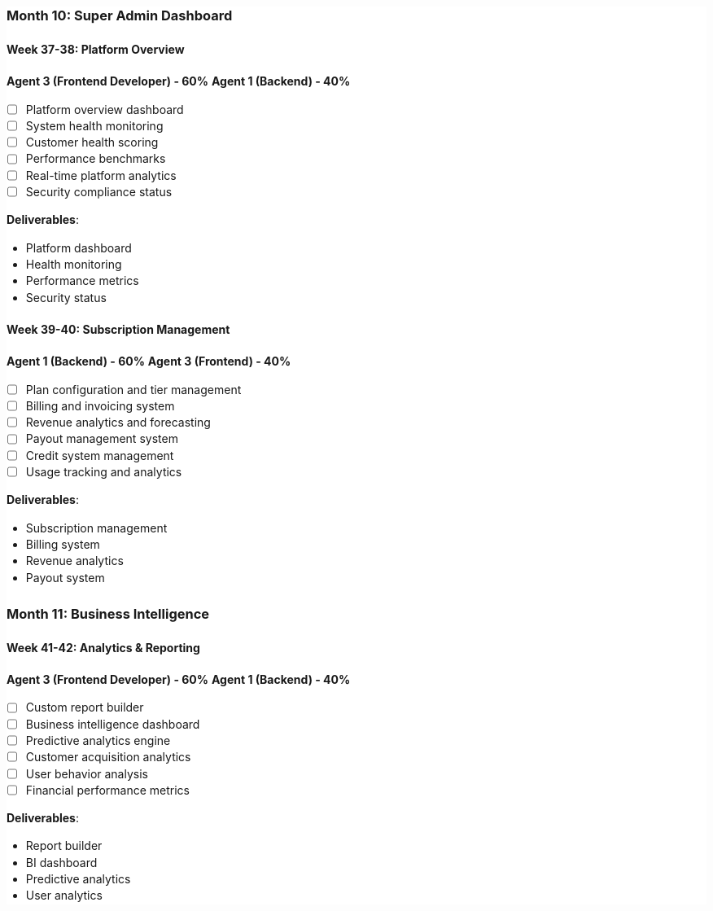 ### Month 10: Super Admin Dashboard

#### Week 37-38: Platform Overview
**Agent 3 (Frontend Developer) - 60%**
**Agent 1 (Backend) - 40%**
- [ ] Platform overview dashboard
- [ ] System health monitoring
- [ ] Customer health scoring
- [ ] Performance benchmarks
- [ ] Real-time platform analytics
- [ ] Security compliance status

**Deliverables**:
- Platform dashboard
- Health monitoring
- Performance metrics
- Security status

#### Week 39-40: Subscription Management
**Agent 1 (Backend) - 60%**
**Agent 3 (Frontend) - 40%**
- [ ] Plan configuration and tier management
- [ ] Billing and invoicing system
- [ ] Revenue analytics and forecasting
- [ ] Payout management system
- [ ] Credit system management
- [ ] Usage tracking and analytics

**Deliverables**:
- Subscription management
- Billing system
- Revenue analytics
- Payout system

### Month 11: Business Intelligence

#### Week 41-42: Analytics & Reporting
**Agent 3 (Frontend Developer) - 60%**
**Agent 1 (Backend) - 40%**
- [ ] Custom report builder
- [ ] Business intelligence dashboard
- [ ] Predictive analytics engine
- [ ] Customer acquisition analytics
- [ ] User behavior analysis
- [ ] Financial performance metrics

**Deliverables**:
- Report builder
- BI dashboard
- Predictive analytics
- User analytics
